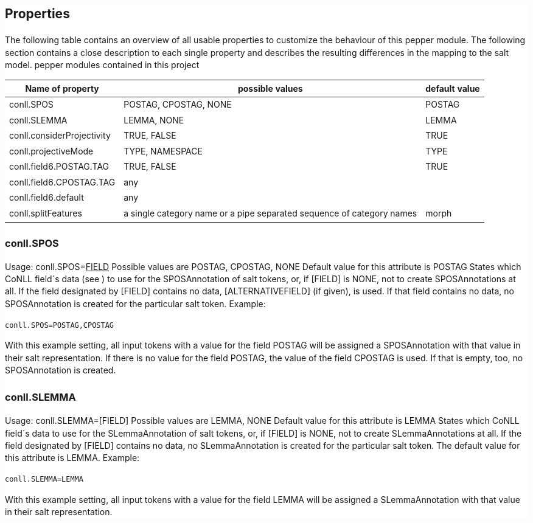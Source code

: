 ## Properties

The following table contains an overview of all usable properties to customize the behaviour of this pepper module. The following section contains a close description to each single property and describes the resulting differences in the mapping to the salt model. 
pepper modules contained in this project

|Name of property			|possible values		|default value|	
|---------------------------|-----------------------|-------------|
|conll.SPOS					|POSTAG, CPOSTAG, NONE	|POSTAG|
|conll.SLEMMA				|LEMMA, NONE			|LEMMA|
|conll.considerProjectivity	|TRUE, FALSE			|TRUE|
|conll.projectiveMode		|TYPE, NAMESPACE		|TYPE|
|conll.field6.POSTAG.TAG	|TRUE, FALSE			|TRUE|
|conll.field6.CPOSTAG.TAG	|any					| |
|conll.field6.default		|any					| |
|conll.splitFeatures		|a single category name or a pipe separated sequence of category names	| morph|

### conll.SPOS
Usage: conll.SPOS=[FIELD](,[ALTERNATIVEFIELD])
Possible values are POSTAG, CPOSTAG, NONE
Default value for this attribute is POSTAG
States which CoNLL field´s data (see ) to use for the SPOSAnnotation of salt tokens, or, if [FIELD] is NONE, not to create SPOSAnnotations at all. If the field designated by [FIELD] contains no data, [ALTERNATIVEFIELD] (if given), is used. If that field contains no data, no SPOSAnnotation is created for the particular salt token.
Example:
```
conll.SPOS=POSTAG,CPOSTAG
```
With this example setting, all input tokens with a value for the field POSTAG will be assigned a SPOSAnnotation with that value in their salt representation. If there is no value for the field POSTAG, the value of the field CPOSTAG is used. If that is empty, too, no SPOSAnnotation is created.

### conll.SLEMMA
Usage: conll.SLEMMA=[FIELD]
Possible values are LEMMA, NONE
Default value for this attribute is LEMMA
States which CoNLL field´s data to use for the SLemmaAnnotation of salt tokens, or, if [FIELD] is NONE, not to create SLemmaAnnotations at all. If the field designated by [FIELD] contains no data, no SLemmaAnnotation is created for the particular salt token. The default value for this attribute is LEMMA.
Example:
```
conll.SLEMMA=LEMMA
```
With this example setting, all input tokens with a value for the field LEMMA will be assigned a SLemmaAnnotation with that value in their salt representation.
